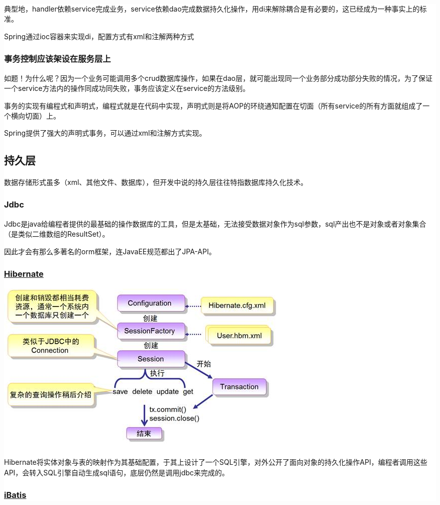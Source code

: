 典型地，handler依赖service完成业务，service依赖dao完成数据持久化操作，用di来解除耦合是有必要的，这已经成为一种事实上的标准。

Spring通过ioc容器来实现di，配置方式有xml和注解两种方式

### 事务控制应该架设在服务层上

如题！为什么呢？因为一个业务可能调用多个crud数据库操作，如果在dao层，就可能出现同一个业务部分成功部分失败的情况，为了保证一个service方法内的操作同成功同失败，事务应该定义在service的方法级别。

事务的实现有编程式和声明式，编程式就是在代码中实现，声明式则是将AOP的环绕通知配置在切面（所有service的所有方面就组成了一个横向切面）上。

Spring提供了强大的声明式事务，可以通过xml和注解方式实现。

## 持久层

数据存储形式虽多（xml、其他文件、数据库），但开发中说的持久层往往特指数据库持久化技术。

### Jdbc

Jdbc是java给编程者提供的最基础的操作数据库的工具，但是太基础，无法接受数据对象作为sql参数，sql产出也不是对象或者对象集合（是类似二维数组的ResultSet）。

因此才会有那么多著名的orm框架，连JavaEE规范都出了JPA-API。

### [Hibernate](http://hibernate.org/orm/)

![](/public/img/roadmap/fullstack8.png)

Hibernate将实体对象与表的映射作为其基础配置，于其上设计了一个SQL引擎，对外公开了面向对象的持久化操作API，编程者调用这些API，会转入SQL引擎自动生成sql语句，底层仍然是调用jdbc来完成的。

### [iBatis](http://blog.mybatis.org/)
